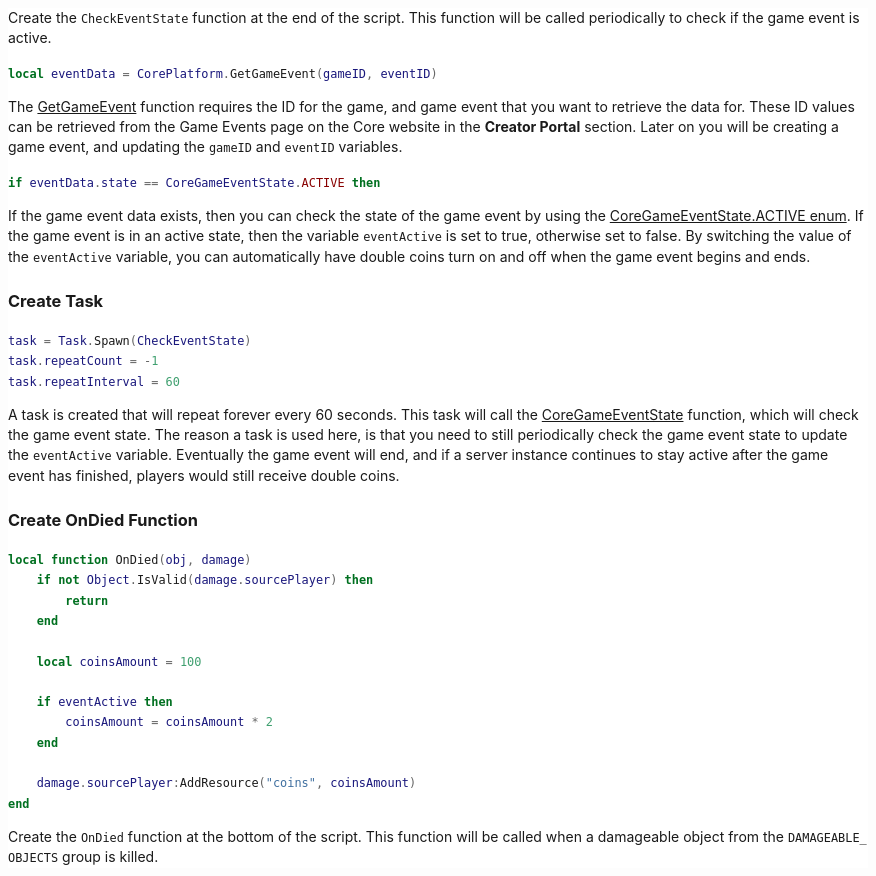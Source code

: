 Create the `CheckEventState` function at the end of the script. This function will be called periodically to check if the game event is active.

```lua
local eventData = CorePlatform.GetGameEvent(gameID, eventID)
```

The [GetGameEvent](../api/coregameevent.md) function requires the ID for the game, and game event that you want to retrieve the data for. These ID values can be retrieved from the Game Events page on the Core website in the **Creator Portal** section. Later on you will be creating a game event, and updating the `gameID` and `eventID` variables.

```lua
if eventData.state == CoreGameEventState.ACTIVE then
```

If the game event data exists, then you can check the state of the game event by using the [CoreGameEventState.ACTIVE enum](../api/enums.md#coregameeventstate). If the game event is in an active state, then the variable `eventActive` is set to true, otherwise set to false. By switching the value of the `eventActive` variable, you can automatically have double coins turn on and off when the game event begins and ends.

### Create Task

```lua
task = Task.Spawn(CheckEventState)
task.repeatCount = -1
task.repeatInterval = 60
```

A task is created that will repeat forever every 60 seconds. This task will call the [CoreGameEventState](../api/enums.md#coregameeventstate) function, which will check the game event state. The reason a task is used here, is that you need to still periodically check the game event state to update the `eventActive` variable. Eventually the game event will end, and if a server instance continues to stay active after the game event has finished, players would still receive double coins.

### Create OnDied Function

```lua
local function OnDied(obj, damage)
    if not Object.IsValid(damage.sourcePlayer) then
        return
    end

    local coinsAmount = 100

    if eventActive then
        coinsAmount = coinsAmount * 2
    end

    damage.sourcePlayer:AddResource("coins", coinsAmount)
end
```

Create the `OnDied` function at the bottom of the script. This function will be called when a damageable object from the `DAMAGEABLE_OBJECTS` group is killed.
